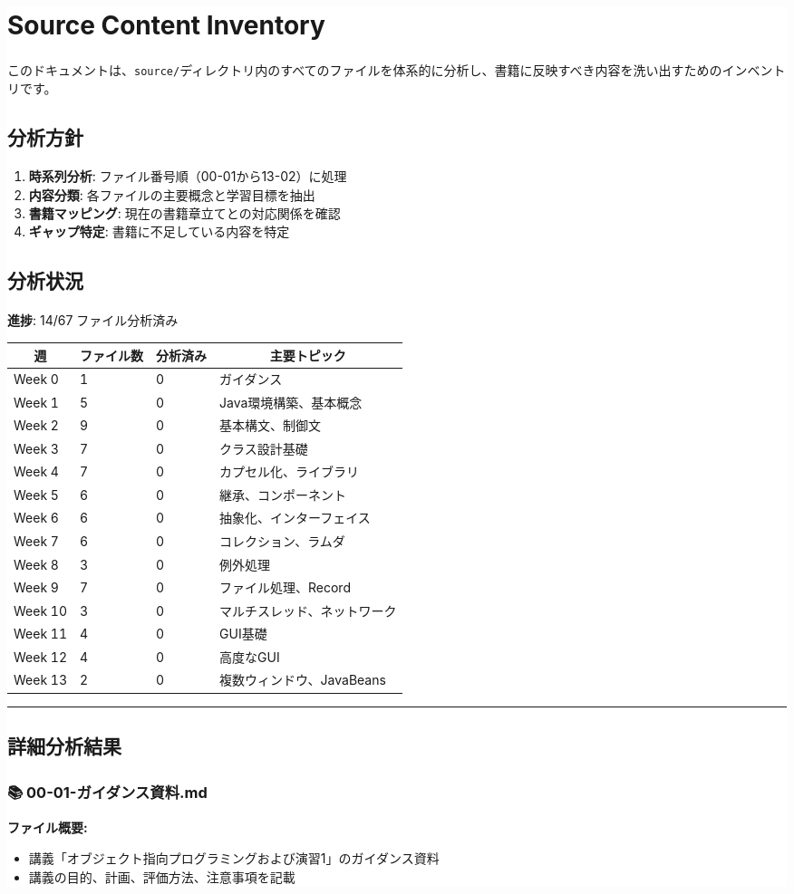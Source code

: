 # Source Content Inventory

このドキュメントは、`source/`ディレクトリ内のすべてのファイルを体系的に分析し、書籍に反映すべき内容を洗い出すためのインベントリです。

## 分析方針

1. **時系列分析**: ファイル番号順（00-01から13-02）に処理
2. **内容分類**: 各ファイルの主要概念と学習目標を抽出
3. **書籍マッピング**: 現在の書籍章立てとの対応関係を確認
4. **ギャップ特定**: 書籍に不足している内容を特定

## 分析状況

**進捗**: 14/67 ファイル分析済み

| 週 | ファイル数 | 分析済み | 主要トピック |
|----|------------|----------|--------------|
| Week 0 | 1 | 0 | ガイダンス |
| Week 1 | 5 | 0 | Java環境構築、基本概念 |
| Week 2 | 9 | 0 | 基本構文、制御文 |
| Week 3 | 7 | 0 | クラス設計基礎 |
| Week 4 | 7 | 0 | カプセル化、ライブラリ |
| Week 5 | 6 | 0 | 継承、コンポーネント |
| Week 6 | 6 | 0 | 抽象化、インターフェイス |
| Week 7 | 6 | 0 | コレクション、ラムダ |
| Week 8 | 3 | 0 | 例外処理 |
| Week 9 | 7 | 0 | ファイル処理、Record |
| Week 10 | 3 | 0 | マルチスレッド、ネットワーク |
| Week 11 | 4 | 0 | GUI基礎 |
| Week 12 | 4 | 0 | 高度なGUI |
| Week 13 | 2 | 0 | 複数ウィンドウ、JavaBeans |

---

## 詳細分析結果

### 📚 00-01-ガイダンス資料.md

**ファイル概要:**
- 講義「オブジェクト指向プログラミングおよび演習1」のガイダンス資料
- 講義の目的、計画、評価方法、注意事項を記載

